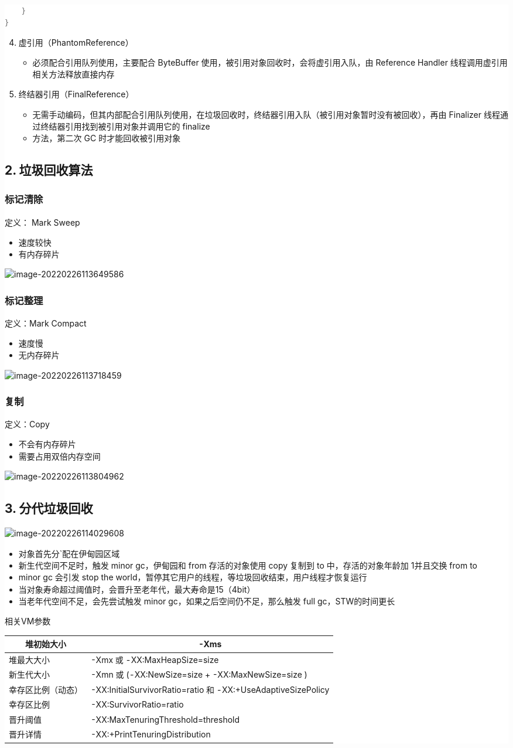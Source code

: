    ```java
       }
   }
   ```
   
4. 虚引用（PhantomReference）
   - 必须配合引用队列使用，主要配合 ByteBuffer 使用，被引用对象回收时，会将虚引用入队，由 Reference Handler 线程调用虚引用相关方法释放直接内存
   
5. 终结器引用（FinalReference）
   - 无需手动编码，但其内部配合引用队列使用，在垃圾回收时，终结器引用入队（被引用对象暂时没有被回收），再由 Finalizer 线程通过终结器引用找到被引用对象并调用它的 finalize
   - 方法，第二次 GC 时才能回收被引用对象  

## 2. 垃圾回收算法

### 标记清除

定义： Mark Sweep

- 速度较快  
- 有内存碎片

![image-20220226113649586](https://yupeng-tuchuang.oss-cn-shenzhen.aliyuncs.com/image-20220226113649586.png)

### 标记整理

定义：Mark Compact

- 速度慢 
- 无内存碎片

![image-20220226113718459](https://yupeng-tuchuang.oss-cn-shenzhen.aliyuncs.com/image-20220226113718459.png)

### 复制

定义：Copy

- 不会有内存碎片
- 需要占用双倍内存空间  

![image-20220226113804962](https://yupeng-tuchuang.oss-cn-shenzhen.aliyuncs.com/image-20220226113804962.png)

## 3. 分代垃圾回收

![image-20220226114029608](https://yupeng-tuchuang.oss-cn-shenzhen.aliyuncs.com/image-20220226114029608.png)

- 对象首先分`配在伊甸园区域
- 新生代空间不足时，触发 minor gc，伊甸园和 from 存活的对象使用 copy 复制到 to 中，存活的对象年龄加 1并且交换 from to
- minor gc 会引发 stop the world，暂停其它用户的线程，等垃圾回收结束，用户线程才恢复运行
- 当对象寿命超过阈值时，会晋升至老年代，最大寿命是15（4bit）
- 当老年代空间不足，会先尝试触发 minor gc，如果之后空间仍不足，那么触发 full gc，STW的时间更长  

相关VM参数

| 堆初始大小         | -Xms                                                         |
| ------------------ | ------------------------------------------------------------ |
| 堆最大大小         | -Xmx 或 -XX:MaxHeapSize=size                                 |
| 新生代大小         | -Xmn 或 (-XX:NewSize=size + -XX:MaxNewSize=size )            |
| 幸存区比例（动态） | -XX:InitialSurvivorRatio=ratio 和 -XX:+UseAdaptiveSizePolicy |
| 幸存区比例         | -XX:SurvivorRatio=ratio                                      |
| 晋升阈值           | -XX:MaxTenuringThreshold=threshold                           |
| 晋升详情           | -XX:+PrintTenuringDistribution                               |